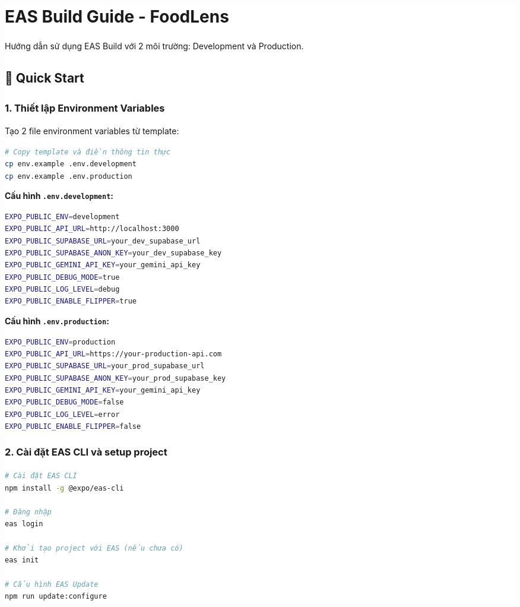 # EAS Build Guide - FoodLens

Hướng dẫn sử dụng EAS Build với 2 môi trường: Development và Production.

## 🚀 Quick Start

### 1. Thiết lập Environment Variables

Tạo 2 file environment variables từ template:

```bash
# Copy template và điền thông tin thực
cp env.example .env.development
cp env.example .env.production
```

**Cấu hình `.env.development`:**
```bash
EXPO_PUBLIC_ENV=development
EXPO_PUBLIC_API_URL=http://localhost:3000
EXPO_PUBLIC_SUPABASE_URL=your_dev_supabase_url
EXPO_PUBLIC_SUPABASE_ANON_KEY=your_dev_supabase_key
EXPO_PUBLIC_GEMINI_API_KEY=your_gemini_api_key
EXPO_PUBLIC_DEBUG_MODE=true
EXPO_PUBLIC_LOG_LEVEL=debug
EXPO_PUBLIC_ENABLE_FLIPPER=true
```

**Cấu hình `.env.production`:**
```bash
EXPO_PUBLIC_ENV=production
EXPO_PUBLIC_API_URL=https://your-production-api.com
EXPO_PUBLIC_SUPABASE_URL=your_prod_supabase_url
EXPO_PUBLIC_SUPABASE_ANON_KEY=your_prod_supabase_key
EXPO_PUBLIC_GEMINI_API_KEY=your_gemini_api_key
EXPO_PUBLIC_DEBUG_MODE=false
EXPO_PUBLIC_LOG_LEVEL=error
EXPO_PUBLIC_ENABLE_FLIPPER=false
```

### 2. Cài đặt EAS CLI và setup project

```bash
# Cài đặt EAS CLI
npm install -g @expo/eas-cli

# Đăng nhập
eas login

# Khởi tạo project với EAS (nếu chưa có)
eas init

# Cấu hình EAS Update
npm run update:configure
```
